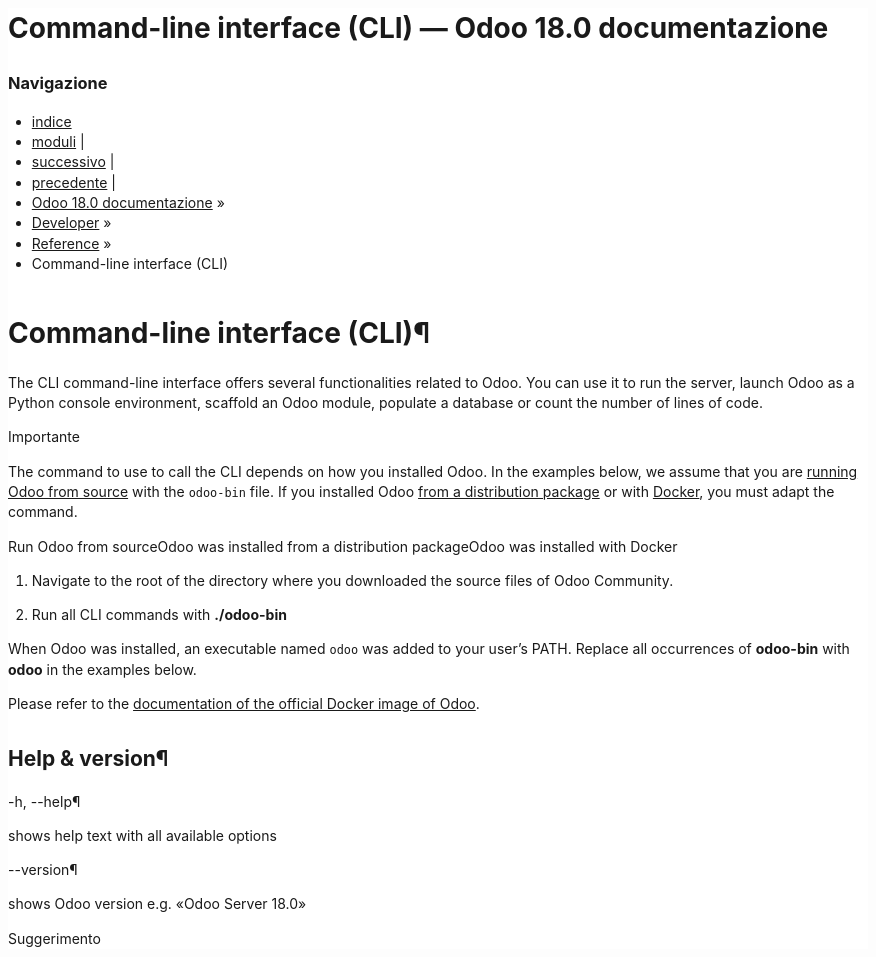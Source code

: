 # Command-line interface (CLI) — Odoo 18.0 documentazione

### Navigazione

  * [indice](../../genindex.html "Indice generale")
  * [moduli](../../py-modindex.html "Indice del modulo Python") |
  * [successivo](upgrades.html "Upgrades") |
  * [precedente](standard_modules/payment/payment_transaction.html "Payment Transaction") |
  * [Odoo 18.0 documentazione](../../index-2.html) »
  * [Developer](../../developer.html) »
  * [Reference](../reference.html) »
  * Command-line interface (CLI)



# Command-line interface (CLI)¶

The CLI command-line interface offers several functionalities related to Odoo. You can use it to run the server, launch Odoo as a Python console environment, scaffold an Odoo module, populate a database or count the number of lines of code.

Importante

The command to use to call the CLI depends on how you installed Odoo. In the examples below, we assume that you are [running Odoo from source](../../administration/on_premise/source.html) with the `odoo-bin` file. If you installed Odoo [from a distribution package](../../administration/on_premise/packages.html) or with [Docker](https://hub.docker.com/_/odoo/), you must adapt the command.

Run Odoo from sourceOdoo was installed from a distribution packageOdoo was installed with Docker

  1. Navigate to the root of the directory where you downloaded the source files of Odoo Community.

  2. Run all CLI commands with **./odoo-bin**




When Odoo was installed, an executable named `odoo` was added to your user’s PATH. Replace all occurrences of **odoo-bin** with **odoo** in the examples below.

Please refer to the [documentation of the official Docker image of Odoo](https://hub.docker.com/_/odoo/).

## Help & version¶

-h, \--help¶
    

shows help text with all available options

\--version¶
    

shows Odoo version e.g. «Odoo Server 18.0»

Suggerimento
